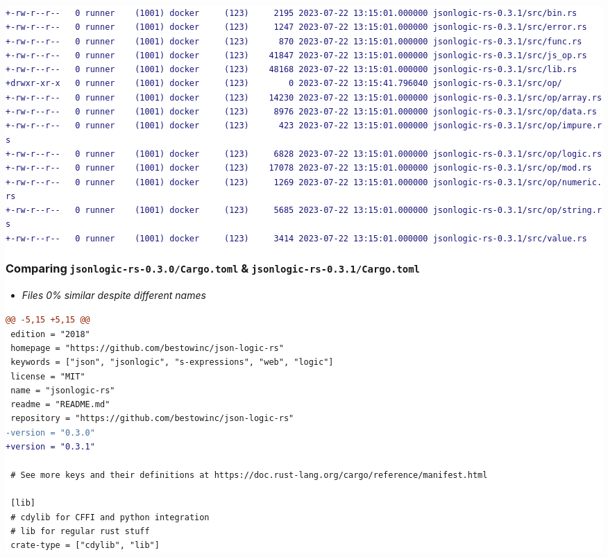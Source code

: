 ```diff
+-rw-r--r--   0 runner    (1001) docker     (123)     2195 2023-07-22 13:15:01.000000 jsonlogic-rs-0.3.1/src/bin.rs
+-rw-r--r--   0 runner    (1001) docker     (123)     1247 2023-07-22 13:15:01.000000 jsonlogic-rs-0.3.1/src/error.rs
+-rw-r--r--   0 runner    (1001) docker     (123)      870 2023-07-22 13:15:01.000000 jsonlogic-rs-0.3.1/src/func.rs
+-rw-r--r--   0 runner    (1001) docker     (123)    41847 2023-07-22 13:15:01.000000 jsonlogic-rs-0.3.1/src/js_op.rs
+-rw-r--r--   0 runner    (1001) docker     (123)    48168 2023-07-22 13:15:01.000000 jsonlogic-rs-0.3.1/src/lib.rs
+drwxr-xr-x   0 runner    (1001) docker     (123)        0 2023-07-22 13:15:41.796040 jsonlogic-rs-0.3.1/src/op/
+-rw-r--r--   0 runner    (1001) docker     (123)    14230 2023-07-22 13:15:01.000000 jsonlogic-rs-0.3.1/src/op/array.rs
+-rw-r--r--   0 runner    (1001) docker     (123)     8976 2023-07-22 13:15:01.000000 jsonlogic-rs-0.3.1/src/op/data.rs
+-rw-r--r--   0 runner    (1001) docker     (123)      423 2023-07-22 13:15:01.000000 jsonlogic-rs-0.3.1/src/op/impure.rs
+-rw-r--r--   0 runner    (1001) docker     (123)     6828 2023-07-22 13:15:01.000000 jsonlogic-rs-0.3.1/src/op/logic.rs
+-rw-r--r--   0 runner    (1001) docker     (123)    17078 2023-07-22 13:15:01.000000 jsonlogic-rs-0.3.1/src/op/mod.rs
+-rw-r--r--   0 runner    (1001) docker     (123)     1269 2023-07-22 13:15:01.000000 jsonlogic-rs-0.3.1/src/op/numeric.rs
+-rw-r--r--   0 runner    (1001) docker     (123)     5685 2023-07-22 13:15:01.000000 jsonlogic-rs-0.3.1/src/op/string.rs
+-rw-r--r--   0 runner    (1001) docker     (123)     3414 2023-07-22 13:15:01.000000 jsonlogic-rs-0.3.1/src/value.rs
```

### Comparing `jsonlogic-rs-0.3.0/Cargo.toml` & `jsonlogic-rs-0.3.1/Cargo.toml`

 * *Files 0% similar despite different names*

```diff
@@ -5,15 +5,15 @@
 edition = "2018"
 homepage = "https://github.com/bestowinc/json-logic-rs"
 keywords = ["json", "jsonlogic", "s-expressions", "web", "logic"]
 license = "MIT"
 name = "jsonlogic-rs"
 readme = "README.md"
 repository = "https://github.com/bestowinc/json-logic-rs"
-version = "0.3.0"
+version = "0.3.1"
 
 # See more keys and their definitions at https://doc.rust-lang.org/cargo/reference/manifest.html
 
 [lib]
 # cdylib for CFFI and python integration
 # lib for regular rust stuff
 crate-type = ["cdylib", "lib"]
```
